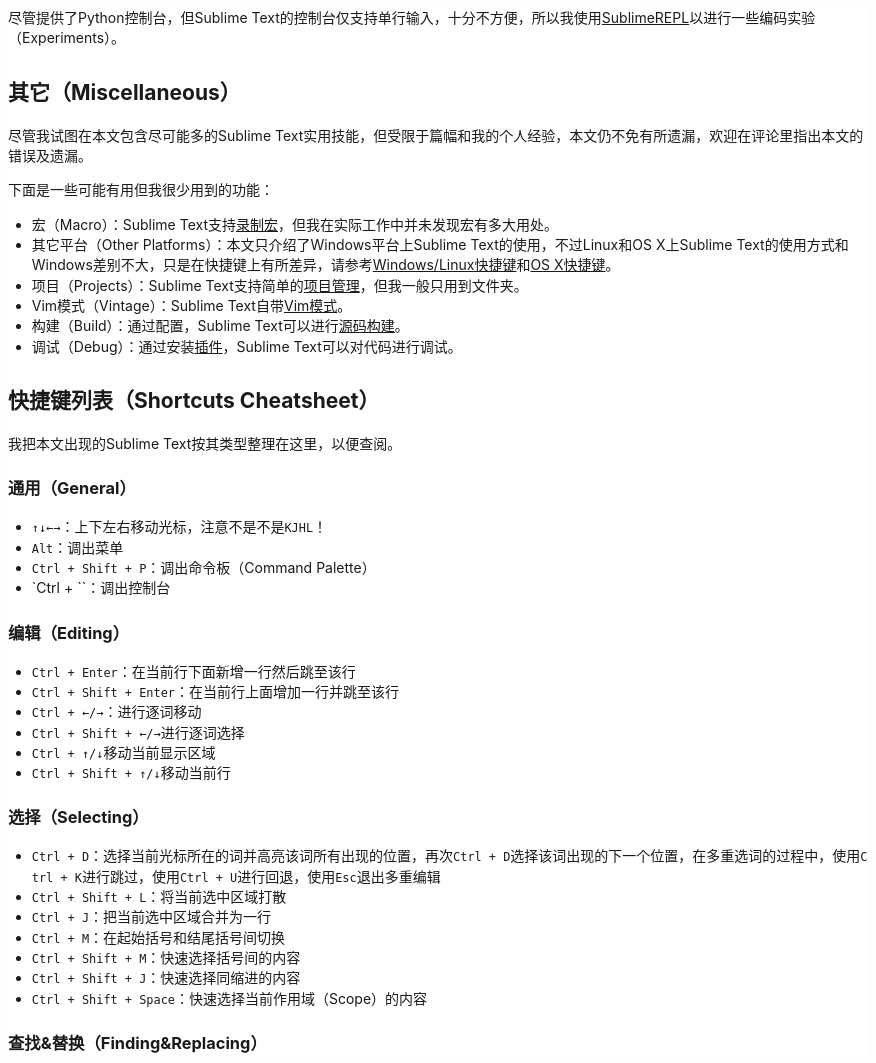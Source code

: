 尽管提供了Python控制台，但Sublime Text的控制台仅支持单行输入，十分不方便，所以我使用[SublimeREPL](https://sublime.wbond.net/packages/SublimeREPL)以进行一些编码实验（Experiments）。

## 其它（Miscellaneous）

尽管我试图在本文包含尽可能多的Sublime Text实用技能，但受限于篇幅和我的个人经验，本文仍不免有所遗漏，欢迎在评论里指出本文的错误及遗漏。

下面是一些可能有用但我很少用到的功能：

- 宏（Macro）：Sublime Text支持[录制宏](http://sublime-text-unofficial-documentation.readthedocs.org/en/latest/extensibility/macros.html)，但我在实际工作中并未发现宏有多大用处。
- 其它平台（Other Platforms）：本文只介绍了Windows平台上Sublime Text的使用，不过Linux和OS X上Sublime Text的使用方式和Windows差别不大，只是在快捷键上有所差异，请参考[Windows/Linux快捷键](http://sublime-text-unofficial-documentation.readthedocs.org/en/latest/reference/keyboard_shortcuts_win.html)和[OS X快捷键](http://sublime-text-unofficial-documentation.readthedocs.org/en/latest/reference/keyboard_shortcuts_osx.html)。
- 项目（Projects）：Sublime Text支持简单的[项目管理](http://www.sublimetext.com/docs/3/projects.html)，但我一般只用到文件夹。
- Vim模式（Vintage）：Sublime Text自带[Vim模式](http://www.sublimetext.com/docs/3/vintage.html)。
- 构建（Build）：通过配置，Sublime Text可以进行[源码构建](http://docs.sublimetext.info/en/latest/file_processing/build_systems.html)。
- 调试（Debug）：通过安装[插件](https://sublime.wbond.net/search/debug)，Sublime Text可以对代码进行调试。

## 快捷键列表（Shortcuts Cheatsheet）

我把本文出现的Sublime Text按其类型整理在这里，以便查阅。

### 通用（General）

- `↑↓←→`：上下左右移动光标，注意不是不是`KJHL`！
- `Alt`：调出菜单
- `Ctrl + Shift + P`：调出命令板（Command Palette）
- `Ctrl + ``：调出控制台

### 编辑（Editing）

- `Ctrl + Enter`：在当前行下面新增一行然后跳至该行
- `Ctrl + Shift + Enter`：在当前行上面增加一行并跳至该行
- `Ctrl + ←/→`：进行逐词移动
- `Ctrl + Shift + ←/→`进行逐词选择
- `Ctrl + ↑/↓`移动当前显示区域
- `Ctrl + Shift + ↑/↓`移动当前行

### 选择（Selecting）

- `Ctrl + D`：选择当前光标所在的词并高亮该词所有出现的位置，再次`Ctrl + D`选择该词出现的下一个位置，在多重选词的过程中，使用`Ctrl + K`进行跳过，使用`Ctrl + U`进行回退，使用`Esc`退出多重编辑
- `Ctrl + Shift + L`：将当前选中区域打散
- `Ctrl + J`：把当前选中区域合并为一行
- `Ctrl + M`：在起始括号和结尾括号间切换
- `Ctrl + Shift + M`：快速选择括号间的内容
- `Ctrl + Shift + J`：快速选择同缩进的内容
- `Ctrl + Shift + Space`：快速选择当前作用域（Scope）的内容

### 查找&替换（Finding&Replacing）
